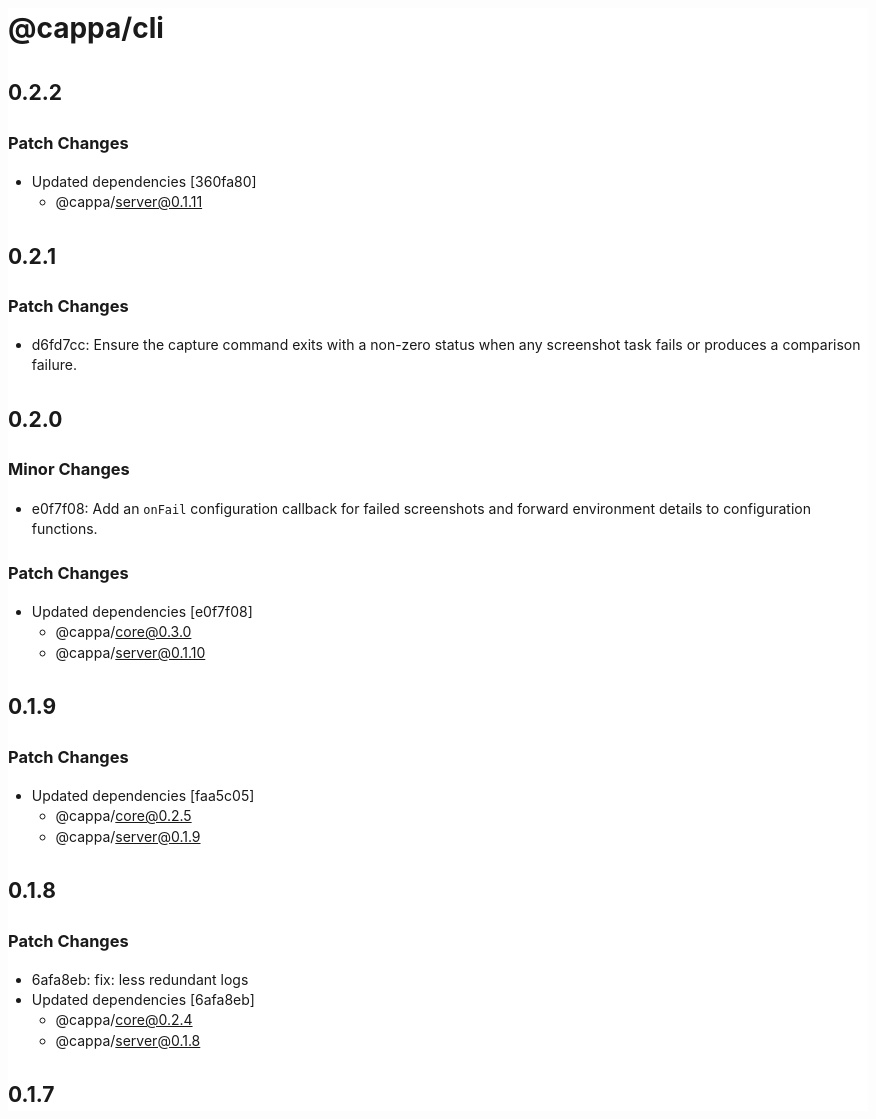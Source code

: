 # @cappa/cli

## 0.2.2

### Patch Changes

- Updated dependencies [360fa80]
  - @cappa/server@0.1.11

## 0.2.1

### Patch Changes

- d6fd7cc: Ensure the capture command exits with a non-zero status when any screenshot task fails or produces a comparison failure.

## 0.2.0

### Minor Changes

- e0f7f08: Add an `onFail` configuration callback for failed screenshots and forward environment details to configuration functions.

### Patch Changes

- Updated dependencies [e0f7f08]
  - @cappa/core@0.3.0
  - @cappa/server@0.1.10

## 0.1.9

### Patch Changes

- Updated dependencies [faa5c05]
  - @cappa/core@0.2.5
  - @cappa/server@0.1.9

## 0.1.8

### Patch Changes

- 6afa8eb: fix: less redundant logs
- Updated dependencies [6afa8eb]
  - @cappa/core@0.2.4
  - @cappa/server@0.1.8

## 0.1.7
